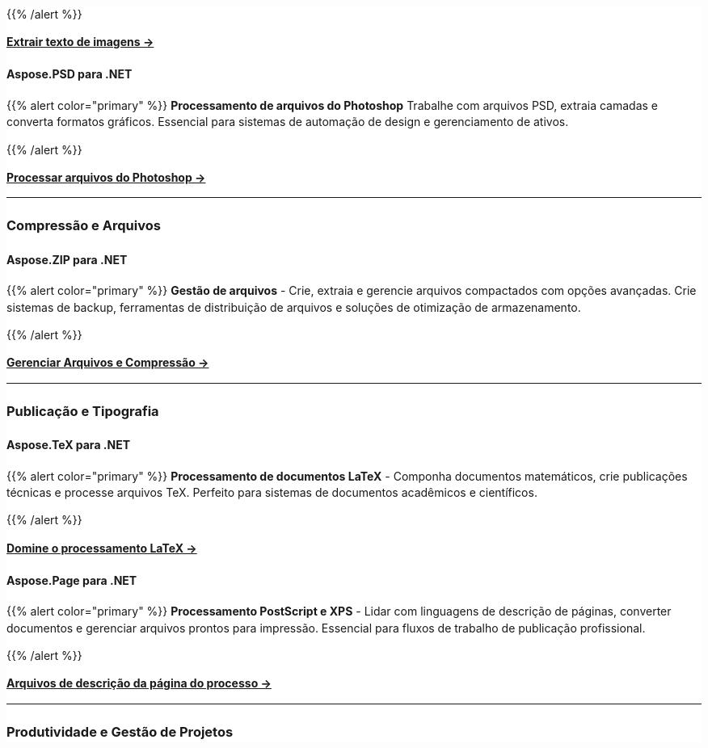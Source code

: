 {{% /alert %}}

**[Extrair texto de imagens →](./ocr/)**

#### Aspose.PSD para .NET

{{% alert color="primary" %}}
**Processamento de arquivos do Photoshop** Trabalhe com arquivos PSD, extraia camadas e converta formatos gráficos. Essencial para sistemas de automação de design e gerenciamento de ativos.

{{% /alert %}}

**[Processar arquivos do Photoshop →](./psd/)**

---

### Compressão e Arquivos

#### Aspose.ZIP para .NET

{{% alert color="primary" %}}
**Gestão de arquivos** - Crie, extraia e gerencie arquivos compactados com opções avançadas. Crie sistemas de backup, ferramentas de distribuição de arquivos e soluções de otimização de armazenamento.

{{% /alert %}}

**[Gerenciar Arquivos e Compressão →](./zip/)**

---

### Publicação e Tipografia

#### Aspose.TeX para .NET

{{% alert color="primary" %}}
**Processamento de documentos LaTeX** - Componha documentos matemáticos, crie publicações técnicas e processe arquivos TeX. Perfeito para sistemas de documentos acadêmicos e científicos.

{{% /alert %}}

**[Domine o processamento LaTeX →](./tex/)**

#### Aspose.Page para .NET

{{% alert color="primary" %}}
**Processamento PostScript e XPS** - Lidar com linguagens de descrição de páginas, converter documentos e gerenciar arquivos prontos para impressão. Essencial para fluxos de trabalho de publicação profissional.

{{% /alert %}}

**[Arquivos de descrição da página do processo →](./page/)**

---

### Produtividade e Gestão de Projetos
